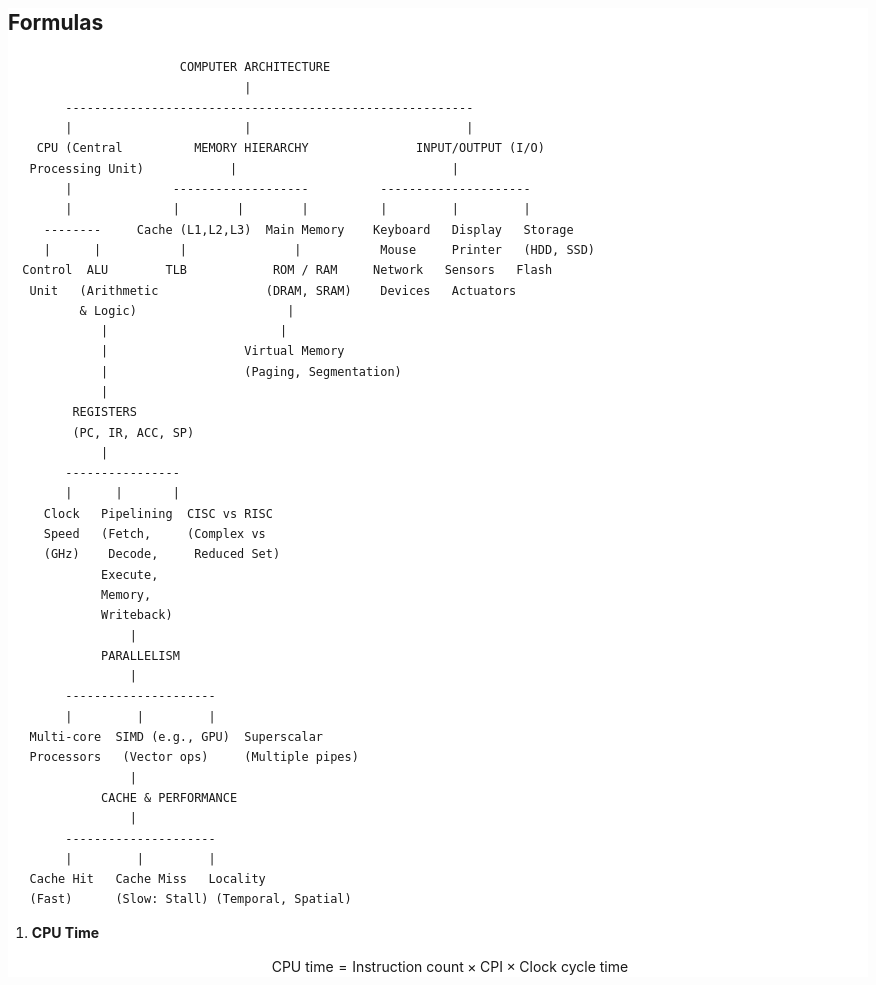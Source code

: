 ## Formulas
```
                        COMPUTER ARCHITECTURE
                                 |
        ---------------------------------------------------------
        |                        |                              |
    CPU (Central          MEMORY HIERARCHY               INPUT/OUTPUT (I/O)
   Processing Unit)            |                              |
        |              -------------------          ---------------------
        |              |        |        |          |         |         |
     --------     Cache (L1,L2,L3)  Main Memory    Keyboard   Display   Storage
     |      |           |               |           Mouse     Printer   (HDD, SSD)
  Control  ALU        TLB            ROM / RAM     Network   Sensors   Flash
   Unit   (Arithmetic               (DRAM, SRAM)    Devices   Actuators
          & Logic)                     |
             |                        |
             |                   Virtual Memory
             |                   (Paging, Segmentation)
             |
         REGISTERS
         (PC, IR, ACC, SP)
             |
        ----------------
        |      |       |
     Clock   Pipelining  CISC vs RISC
     Speed   (Fetch,     (Complex vs
     (GHz)    Decode,     Reduced Set)
             Execute,
             Memory,
             Writeback)
                 |
             PARALLELISM
                 |
        ---------------------
        |         |         |
   Multi-core  SIMD (e.g., GPU)  Superscalar
   Processors   (Vector ops)     (Multiple pipes)
                 |
             CACHE & PERFORMANCE
                 |
        ---------------------
        |         |         |
   Cache Hit   Cache Miss   Locality
   (Fast)      (Slow: Stall) (Temporal, Spatial)
```



1. **CPU Time**  

   $$
   \text{CPU time} = \text{Instruction count} \times \text{CPI} \times \text{Clock cycle time}
   $$
